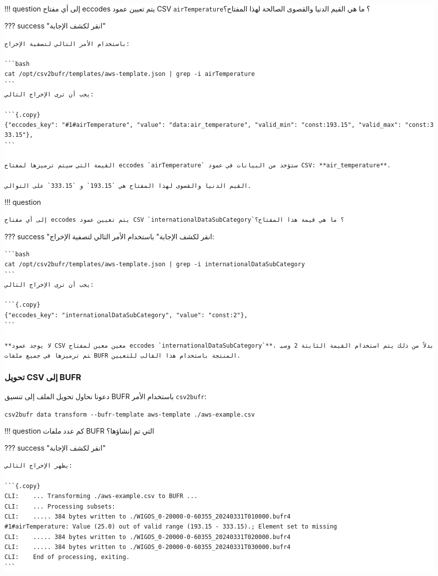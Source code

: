 !!! question
    إلى أي مفتاح eccodes يتم تعيين عمود CSV `airTemperature`؟ ما هي القيم الدنيا والقصوى الصالحة لهذا المفتاح؟

??? success "انقر لكشف الإجابة"

    باستخدام الأمر التالي لتصفية الإخراج:

    ```bash
    cat /opt/csv2bufr/templates/aws-template.json | grep -i airTemperature
    ```
    يجب أن ترى الإخراج التالي:

    ```{.copy}
    {"eccodes_key": "#1#airTemperature", "value": "data:air_temperature", "valid_min": "const:193.15", "valid_max": "const:333.15"},
    ```

    القيمة التي سيتم ترميزها لمفتاح eccodes `airTemperature` ستؤخذ من البيانات في عمود CSV: **air_temperature**.

    القيم الدنيا والقصوى لهذا المفتاح هي `193.15` و `333.15` على التوالي.

!!! question

    إلى أي مفتاح eccodes يتم تعيين عمود CSV `internationalDataSubCategory`؟ ما هي قيمة هذا المفتاح؟

??? success "انقر لكشف الإجابة"
    باستخدام الأمر التالي لتصفية الإخراج:

    ```bash
    cat /opt/csv2bufr/templates/aws-template.json | grep -i internationalDataSubCategory
    ```
    يجب أن ترى الإخراج التالي:

    ```{.copy}
    {"eccodes_key": "internationalDataSubCategory", "value": "const:2"},
    ```

    **لا يوجد عمود CSV معين معين لمفتاح eccodes `internationalDataSubCategory`**، بدلاً من ذلك يتم استخدام القيمة الثابتة 2 وسيتم ترميزها في جميع ملفات BUFR المنتجة باستخدام هذا القالب للتعيين.

### تحويل CSV إلى BUFR

دعونا نحاول تحويل الملف إلى تنسيق BUFR باستخدام الأمر `csv2bufr`:

```{.copy}
csv2bufr data transform --bufr-template aws-template ./aws-example.csv
```

!!! question
    كم عدد ملفات BUFR التي تم إنشاؤها؟

??? success "انقر لكشف الإجابة"

    يظهر الإخراج التالي:

    ```{.copy}
    CLI:    ... Transforming ./aws-example.csv to BUFR ...
    CLI:    ... Processing subsets:
    CLI:    ..... 384 bytes written to ./WIGOS_0-20000-0-60355_20240331T010000.bufr4
    #1#airTemperature: Value (25.0) out of valid range (193.15 - 333.15).; Element set to missing
    CLI:    ..... 384 bytes written to ./WIGOS_0-20000-0-60355_20240331T020000.bufr4
    CLI:    ..... 384 bytes written to ./WIGOS_0-20000-0-60355_20240331T030000.bufr4
    CLI:    End of processing, exiting.
    ```
